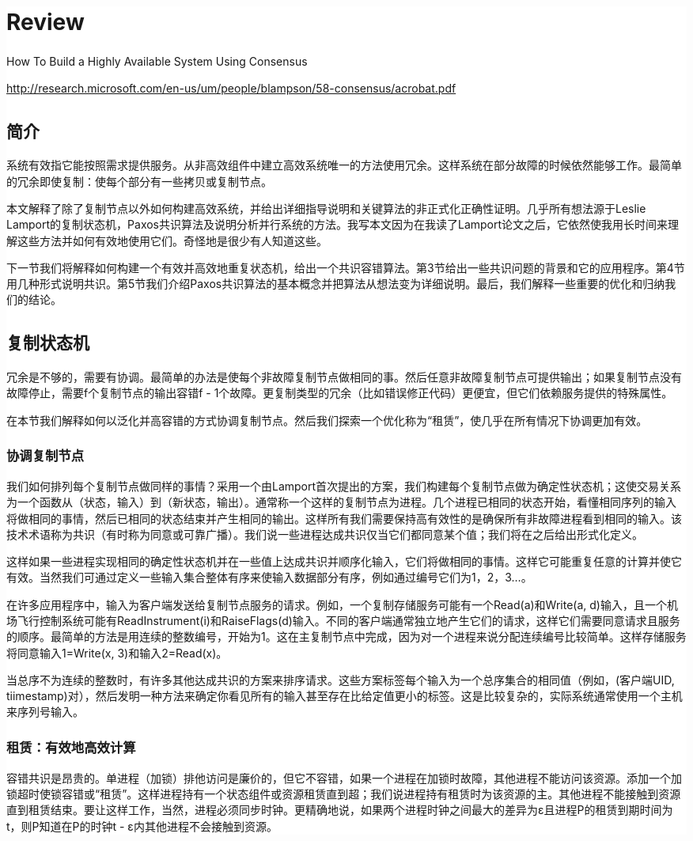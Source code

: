 # Review

How To Build a Highly Available System Using Consensus

<http://research.microsoft.com/en-us/um/people/blampson/58-consensus/acrobat.pdf>


<a id="org5061bf5"></a>

## 简介

系统有效指它能按照需求提供服务。从非高效组件中建立高效系统唯一的方法使用冗余。这样系统在部分故障的时候依然能够工作。最简单的冗余即使复制：使每个部分有一些拷贝或复制节点。

本文解释了除了复制节点以外如何构建高效系统，并给出详细指导说明和关键算法的非正式化正确性证明。几乎所有想法源于Leslie Lamport的复制状态机，Paxos共识算法及说明分析并行系统的方法。我写本文因为在我读了Lamport论文之后，它依然使我用长时间来理解这些方法并如何有效地使用它们。奇怪地是很少有人知道这些。

下一节我们将解释如何构建一个有效并高效地重复状态机，给出一个共识容错算法。第3节给出一些共识问题的背景和它的应用程序。第4节用几种形式说明共识。第5节我们介绍Paxos共识算法的基本概念并把算法从想法变为详细说明。最后，我们解释一些重要的优化和归纳我们的结论。


<a id="orgce05106"></a>

## 复制状态机

冗余是不够的，需要有协调。最简单的办法是使每个非故障复制节点做相同的事。然后任意非故障复制节点可提供输出；如果复制节点没有故障停止，需要f个复制节点的输出容错f - 1个故障。更复制类型的冗余（比如错误修正代码）更便宜，但它们依赖服务提供的特殊属性。

在本节我们解释如何以泛化并高容错的方式协调复制节点。然后我们探索一个优化称为“租赁”，使几乎在所有情况下协调更加有效。


<a id="org1573a5a"></a>

### 协调复制节点

我们如何排列每个复制节点做同样的事情？采用一个由Lamport首次提出的方案，我们构建每个复制节点做为确定性状态机；这使交易关系为一个函数从（状态，输入）到（新状态，输出）。通常称一个这样的复制节点为进程。几个进程已相同的状态开始，看懂相同序列的输入将做相同的事情，然后已相同的状态结束并产生相同的输出。这样所有我们需要保持高有效性的是确保所有非故障进程看到相同的输入。该技术术语称为共识（有时称为同意或可靠广播）。我们说一些进程达成共识仅当它们都同意某个值；我们将在之后给出形式化定义。

这样如果一些进程实现相同的确定性状态机并在一些值上达成共识并顺序化输入，它们将做相同的事情。这样它可能重复任意的计算并使它有效。当然我们可通过定义一些输入集合整体有序来使输入数据部分有序，例如通过编号它们为1，2，3&#x2026;。

在许多应用程序中，输入为客户端发送给复制节点服务的请求。例如，一个复制存储服务可能有一个Read(a)和Write(a, d)输入，且一个机场飞行控制系统可能有ReadInstrument(i)和RaiseFlags(d)输入。不同的客户端通常独立地产生它们的请求，这样它们需要同意请求且服务的顺序。最简单的方法是用连续的整数编号，开始为1。这在主复制节点中完成，因为对一个进程来说分配连续编号比较简单。这样存储服务将同意输入1=Write(x, 3)和输入2=Read(x)。

当总序不为连续的整数时，有许多其他达成共识的方案来排序请求。这些方案标签每个输入为一个总序集合的相同值（例如，(客户端UID, tiimestamp)对），然后发明一种方法来确定你看见所有的输入甚至存在比给定值更小的标签。这是比较复杂的，实际系统通常使用一个主机来序列号输入。


<a id="orgf2847ef"></a>

### 租赁：有效地高效计算

容错共识是昂贵的。单进程（加锁）排他访问是廉价的，但它不容错，如果一个进程在加锁时故障，其他进程不能访问该资源。添加一个加锁超时使锁容错或“租赁”。这样进程持有一个状态组件或资源租赁直到超；我们说进程持有租赁时为该资源的主。其他进程不能接触到资源直到租赁结束。要让这样工作，当然，进程必须同步时钟。更精确地说，如果两个进程时钟之间最大的差异为ε且进程P的租赁到期时间为t，则P知道在P的时钟t - ε内其他进程不会接触到资源。
